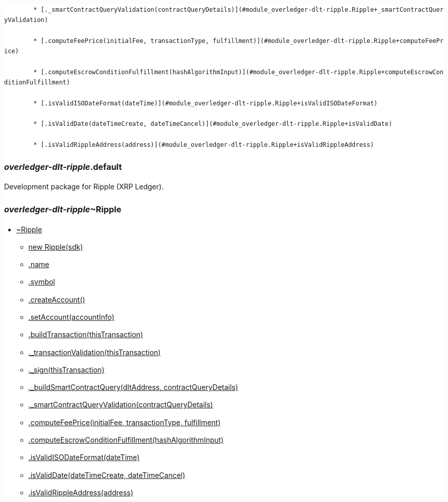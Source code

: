             * [._smartContractQueryValidation(contractQueryDetails)](#module_overledger-dlt-ripple.Ripple+_smartContractQueryValidation)

            * [.computeFeePrice(initialFee, transactionType, fulfillment)](#module_overledger-dlt-ripple.Ripple+computeFeePrice)

            * [.computeEscrowConditionFulfillment(hashAlgorithmInput)](#module_overledger-dlt-ripple.Ripple+computeEscrowConditionFulfillment)

            * [.isValidISODateFormat(dateTime)](#module_overledger-dlt-ripple.Ripple+isValidISODateFormat)

            * [.isValidDate(dateTimeCreate, dateTimeCancel)](#module_overledger-dlt-ripple.Ripple+isValidDate)

            * [.isValidRippleAddress(address)](#module_overledger-dlt-ripple.Ripple+isValidRippleAddress)


<a name="module_overledger-dlt-ripple.default"></a>

### *overledger-dlt-ripple*.default
Development package for Ripple (XRP Ledger).

<a name="module_overledger-dlt-ripple.Ripple"></a>

### *overledger-dlt-ripple*~Ripple

* [~Ripple](#module_overledger-dlt-ripple.Ripple)

    * [new Ripple(sdk)](#new_module_overledger-dlt-ripple.Ripple_new)

    * [.name](#module_overledger-dlt-ripple.Ripple+name)

    * [.symbol](#module_overledger-dlt-ripple.Ripple+symbol)

    * [.createAccount()](#module_overledger-dlt-ripple.Ripple+createAccount)

    * [.setAccount(accountInfo)](#module_overledger-dlt-ripple.Ripple+setAccount)

    * [.buildTransaction(thisTransaction)](#module_overledger-dlt-ripple.Ripple+buildTransaction)

    * [._transactionValidation(thisTransaction)](#module_overledger-dlt-ripple.Ripple+_transactionValidation)

    * [._sign(thisTransaction)](#module_overledger-dlt-ripple.Ripple+_sign)

    * [._buildSmartContractQuery(dltAddress, contractQueryDetails)](#module_overledger-dlt-ripple.Ripple+_buildSmartContractQuery)

    * [._smartContractQueryValidation(contractQueryDetails)](#module_overledger-dlt-ripple.Ripple+_smartContractQueryValidation)

    * [.computeFeePrice(initialFee, transactionType, fulfillment)](#module_overledger-dlt-ripple.Ripple+computeFeePrice)

    * [.computeEscrowConditionFulfillment(hashAlgorithmInput)](#module_overledger-dlt-ripple.Ripple+computeEscrowConditionFulfillment)

    * [.isValidISODateFormat(dateTime)](#module_overledger-dlt-ripple.Ripple+isValidISODateFormat)

    * [.isValidDate(dateTimeCreate, dateTimeCancel)](#module_overledger-dlt-ripple.Ripple+isValidDate)

    * [.isValidRippleAddress(address)](#module_overledger-dlt-ripple.Ripple+isValidRippleAddress)
